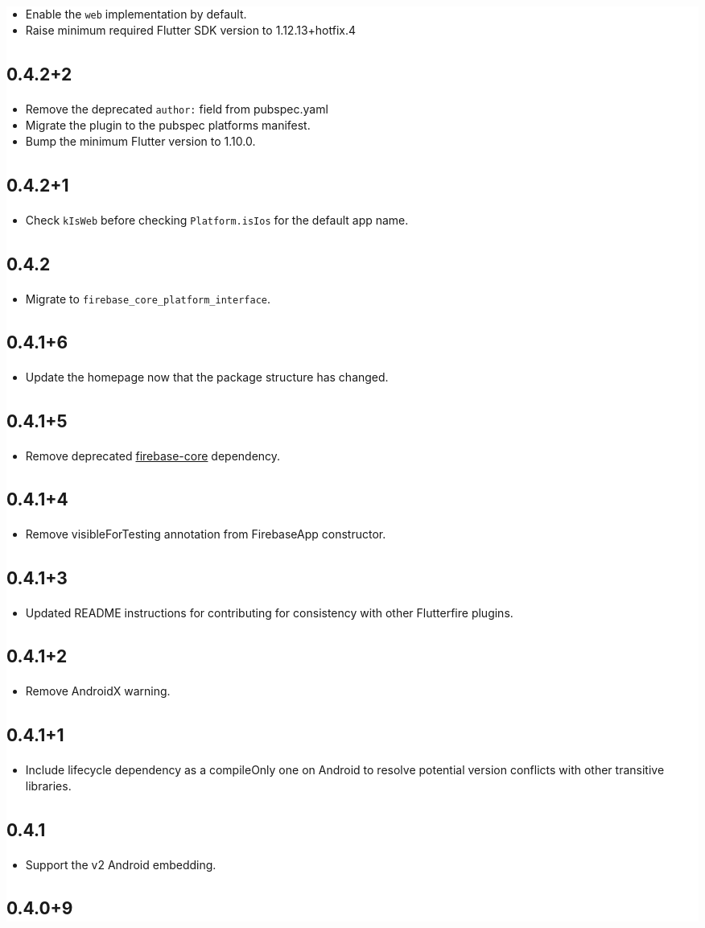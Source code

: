 * Enable the `web` implementation by default.
* Raise minimum required Flutter SDK version to 1.12.13+hotfix.4

## 0.4.2+2

* Remove the deprecated `author:` field from pubspec.yaml
* Migrate the plugin to the pubspec platforms manifest.
* Bump the minimum Flutter version to 1.10.0.

## 0.4.2+1

* Check `kIsWeb` before checking `Platform.isIos` for the default app name.

## 0.4.2

* Migrate to `firebase_core_platform_interface`.

## 0.4.1+6

* Update the homepage now that the package structure has changed.

## 0.4.1+5

* Remove deprecated [firebase-core](https://firebase.google.com/support/release-notes/android) dependency.

## 0.4.1+4

* Remove visibleForTesting annotation from FirebaseApp constructor.

## 0.4.1+3

* Updated README instructions for contributing for consistency with other Flutterfire plugins.

## 0.4.1+2

* Remove AndroidX warning.

## 0.4.1+1

* Include lifecycle dependency as a compileOnly one on Android to resolve
  potential version conflicts with other transitive libraries.

## 0.4.1

* Support the v2 Android embedding.

## 0.4.0+9
